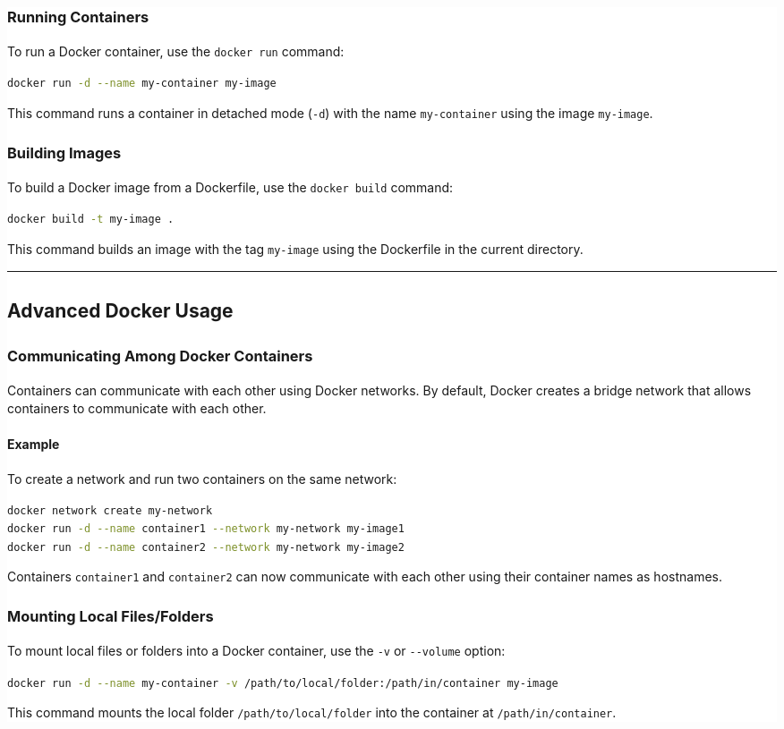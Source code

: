 ### <a name="running-containers"></a> Running Containers

To run a Docker container, use the `docker run` command:

```bash
docker run -d --name my-container my-image
```

This command runs a container in detached mode (`-d`) with the name `my-container` using the image `my-image`.

### <a name="building-images"></a> Building Images

To build a Docker image from a Dockerfile, use the `docker build` command:

```bash
docker build -t my-image .
```

This command builds an image with the tag `my-image` using the Dockerfile in the current directory.

---

<a name="advanced-docker-usage"></a>
## Advanced Docker Usage

### <a name="communicating-among-docker-containers"></a> Communicating Among Docker Containers

Containers can communicate with each other using Docker networks. By default, Docker creates a bridge network that allows containers to communicate with each other.

#### Example

To create a network and run two containers on the same network:

```bash
docker network create my-network
docker run -d --name container1 --network my-network my-image1
docker run -d --name container2 --network my-network my-image2
```

Containers `container1` and `container2` can now communicate with each other using their container names as hostnames.

### <a name="mounting-local-filesfolders"></a> Mounting Local Files/Folders

To mount local files or folders into a Docker container, use the `-v` or `--volume` option:

```bash
docker run -d --name my-container -v /path/to/local/folder:/path/in/container my-image
```

This command mounts the local folder `/path/to/local/folder` into the container at `/path/in/container`.
